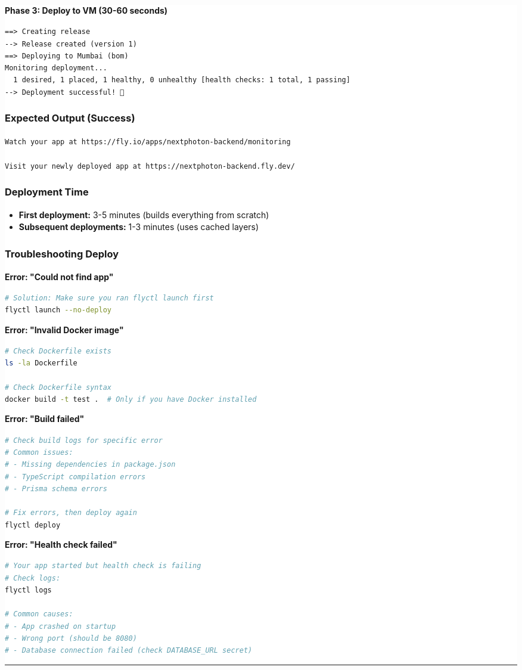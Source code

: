 **Phase 3: Deploy to VM (30-60 seconds)**
```
==> Creating release
--> Release created (version 1)
==> Deploying to Mumbai (bom)
Monitoring deployment...
  1 desired, 1 placed, 1 healthy, 0 unhealthy [health checks: 1 total, 1 passing]
--> Deployment successful! 🎉
```

### Expected Output (Success)

```
Watch your app at https://fly.io/apps/nextphoton-backend/monitoring

Visit your newly deployed app at https://nextphoton-backend.fly.dev/
```

### Deployment Time

- **First deployment:** 3-5 minutes (builds everything from scratch)
- **Subsequent deployments:** 1-3 minutes (uses cached layers)

### Troubleshooting Deploy

**Error: "Could not find app"**
```bash
# Solution: Make sure you ran flyctl launch first
flyctl launch --no-deploy
```

**Error: "Invalid Docker image"**
```bash
# Check Dockerfile exists
ls -la Dockerfile

# Check Dockerfile syntax
docker build -t test .  # Only if you have Docker installed
```

**Error: "Build failed"**
```bash
# Check build logs for specific error
# Common issues:
# - Missing dependencies in package.json
# - TypeScript compilation errors
# - Prisma schema errors

# Fix errors, then deploy again
flyctl deploy
```

**Error: "Health check failed"**
```bash
# Your app started but health check is failing
# Check logs:
flyctl logs

# Common causes:
# - App crashed on startup
# - Wrong port (should be 8080)
# - Database connection failed (check DATABASE_URL secret)
```

---